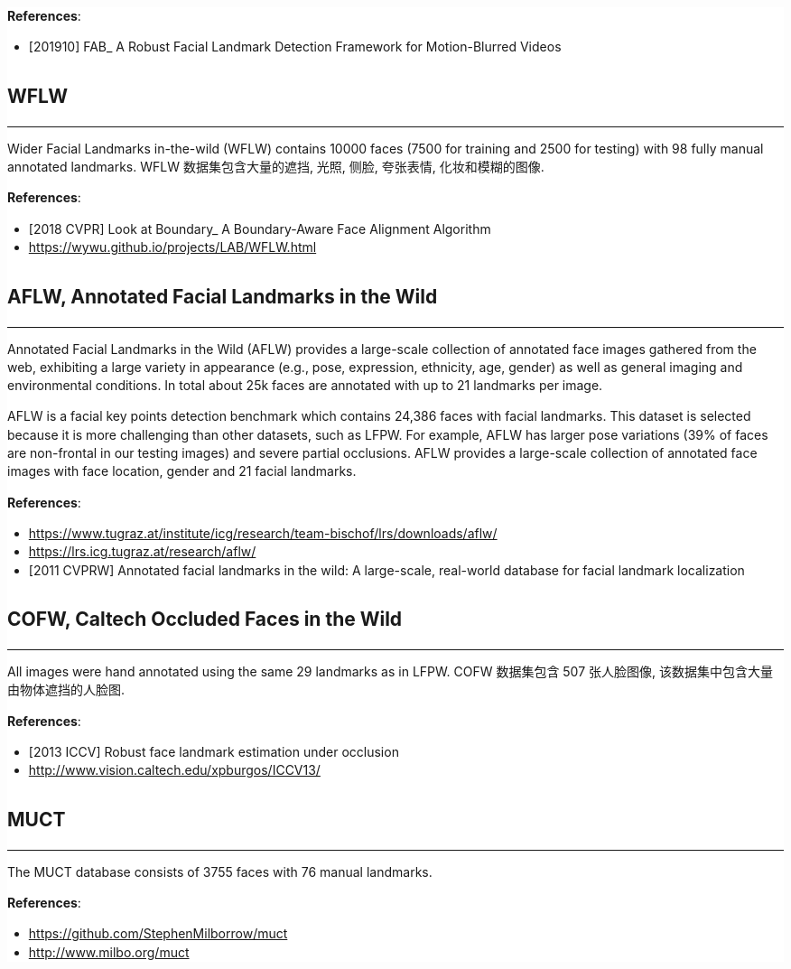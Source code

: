 **References**:
- [201910] FAB_ A Robust Facial Landmark Detection Framework for Motion-Blurred Videos


## WFLW
---
Wider Facial Landmarks in-the-wild (WFLW) contains 10000 faces (7500 for training and 2500 for testing) with 98 fully manual annotated landmarks. 
WFLW 数据集包含大量的遮挡, 光照, 侧脸, 夸张表情, 化妆和模糊的图像.

**References**:
- [2018 CVPR] Look at Boundary_ A Boundary-Aware Face Alignment Algorithm
- https://wywu.github.io/projects/LAB/WFLW.html

    
## AFLW, Annotated Facial Landmarks in the Wild
---
Annotated Facial Landmarks in the Wild (AFLW) provides a large-scale collection of annotated face images gathered from the web, exhibiting a large variety in appearance (e.g., pose, expression, ethnicity, age, gender) as well as general imaging and environmental conditions. In total about 25k faces are annotated with up to 21 landmarks per image.

AFLW is a facial key points detection benchmark which contains 24,386 faces with facial landmarks. This dataset is selected because it is more challenging than other datasets, such as LFPW. For example, AFLW has larger pose variations (39% of faces are non-frontal in our testing images) and severe partial occlusions. AFLW provides a large-scale collection of annotated face images with face location, gender and 21 facial landmarks.

**References**:
- https://www.tugraz.at/institute/icg/research/team-bischof/lrs/downloads/aflw/
- https://lrs.icg.tugraz.at/research/aflw/
- [2011 CVPRW] Annotated facial landmarks in the wild: A large-scale, real-world database for facial landmark localization


## COFW, Caltech Occluded Faces in the Wild
---
All images were hand annotated using the same 29 landmarks as in LFPW. 
COFW 数据集包含 507 张人脸图像, 该数据集中包含大量由物体遮挡的人脸图.

**References**:
- [2013 ICCV] Robust face landmark estimation under occlusion
- http://www.vision.caltech.edu/xpburgos/ICCV13/
    
    
## MUCT
---
The MUCT database consists of 3755 faces with 76 manual landmarks.

**References**:
- https://github.com/StephenMilborrow/muct
- http://www.milbo.org/muct
